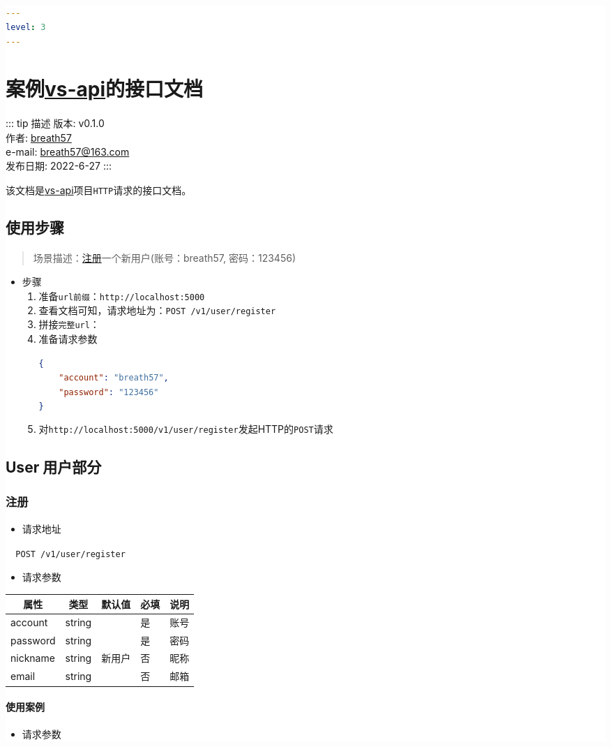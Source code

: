```yaml
---
level: 3
---
```

# 案例[vs-api](https://gitee.com/breath57/vs-api)的接口文档


::: tip 描述
版本: v0.1.0    
作者: [breath57](https://gitee.com/breath57)  
e-mail: breath57@163.com    
发布日期: 2022-6-27
:::

该文档是[vs-api](https://gitee.com/breath57/vs-api)项目`HTTP`请求的接口文档。

## 使用步骤
> 场景描述：[注册](#注册)一个新用户(账号：breath57, 密码：123456)
* 步骤
  1. 准备`url前缀`：`http://localhost:5000`
  2. 查看文档可知，请求地址为：`POST /v1/user/register`
  3. 拼接`完整url`：
  4. 准备请求参数
        ```json
        {
            "account": "breath57",
            "password": "123456"
        }
        ```
  5. 对`http://localhost:5000/v1/user/register`发起HTTP的`POST`请求

## User 用户部分 ##
### 注册 ###
* 请求地址
```http
  POST /v1/user/register
```
* 请求参数

属性   |   类型      |      默认值     |      必填    |     说明
-------- |-------------|----------------|-------------|-----------
account|string||是|账号
password|string||是|密码
nickname|string|新用户|否|昵称
email|string||否|邮箱

#### 使用案例

* 请求参数
